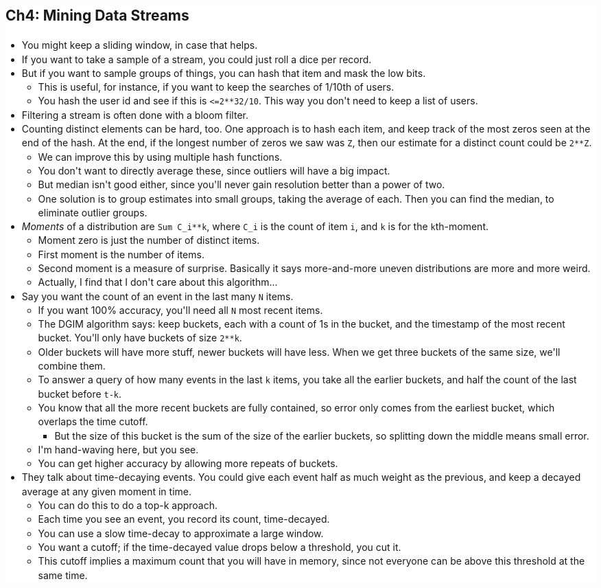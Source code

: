 ## Ch4: Mining Data Streams

* You might keep a sliding window, in case that helps.
* If you want to take a sample of a stream, you could just roll a dice
  per record.
* But if you want to sample groups of things, you can hash that item
  and mask the low bits.
    * This is useful, for instance, if you want to keep the searches
      of 1/10th of users.
    * You hash the user id and see if this is `<=2**32/10`. This way
      you don't need to keep a list of users.
* Filtering a stream is often done with a bloom filter.
* Counting distinct elements can be hard, too. One approach is to hash
  each item, and keep track of the most zeros seen at the end of the
  hash. At the end, if the longest number of zeros we saw was `Z`,
  then our estimate for a distinct count could be `2**Z`.
    * We can improve this by using multiple hash functions.
    * You don't want to directly average these, since outliers will
      have a big impact.
    * But median isn't good either, since you'll never gain resolution
      better than a power of two.
    * One solution is to group estimates into small groups, taking the
      average of each. Then you can find the median, to eliminate
      outlier groups.
* *Moments* of a distribution are `Sum C_i**k`, where `C_i` is the
  count of item `i`, and `k` is for the `k`th-moment.
    * Moment zero is just the number of distinct items.
    * First moment is the number of items.
    * Second moment is a measure of surprise. Basically it says
      more-and-more uneven distributions are more and more weird.
    * Actually, I find that I don't care about this algorithm...
* Say you want the count of an event in the last many `N` items.
    * If you want 100% accuracy, you'll need all `N` most recent
      items.
    * The DGIM algorithm says: keep buckets, each with a count of 1s
      in the bucket, and the timestamp of the most recent
      bucket. You'll only have buckets of size `2**k`.
    * Older buckets will have more stuff, newer buckets will have
      less. When we get three buckets of the same size, we'll combine
      them.
    * To answer a query of how many events in the last `k` items, you
      take all the earlier buckets, and half the count of the last
      bucket before `t-k`.
    * You know that all the more recent buckets are fully contained,
      so error only comes from the earliest bucket, which overlaps the
      time cutoff.
        * But the size of this bucket is the sum of the size of the
          earlier buckets, so splitting down the middle means small
          error.
    * I'm hand-waving here, but you see.
    * You can get higher accuracy by allowing more repeats of buckets.
* They talk about time-decaying events. You could give each event half
  as much weight as the previous, and keep a decayed average at any
  given moment in time.
    * You can do this to do a top-k approach.
    * Each time you see an event, you record its count, time-decayed.
    * You can use a slow time-decay to approximate a large window.
    * You want a cutoff; if the time-decayed value drops below a
      threshold, you cut it.
    * This cutoff implies a maximum count that you will have in
      memory, since not everyone can be above this threshold at the
      same time.
